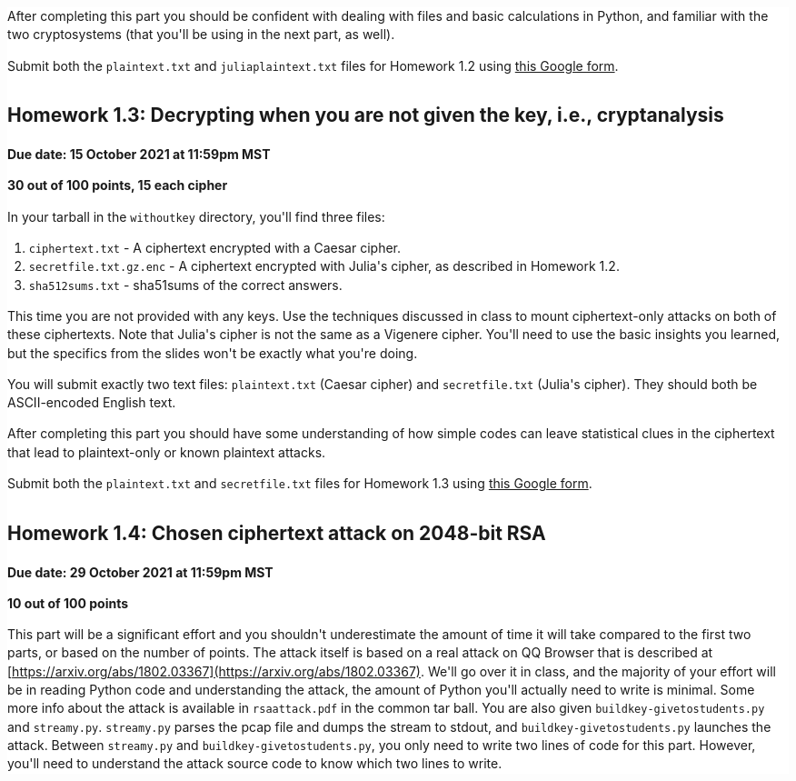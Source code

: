 After completing this part you should be confident with dealing with files and
basic calculations in Python, and familiar with the two cryptosystems (that
you'll be using in the next part, as well).

Submit both the `plaintext.txt` and `juliaplaintext.txt` files for Homework 1.2
using [this Google form](https://forms.gle/kxgjupAj2RHFrWjK9).

## Homework 1.3: Decrypting when you are not given the key, i.e., cryptanalysis

__Due date: 15 October 2021 at 11:59pm MST__

__30 out of 100 points, 15 each cipher__

In your tarball in the `withoutkey` directory, you'll find three files:

1. `ciphertext.txt` - A ciphertext encrypted with a Caesar cipher. 
2. `secretfile.txt.gz.enc` - A ciphertext encrypted with Julia's cipher, as
   described in Homework 1.2.
3. `sha512sums.txt` - sha51sums of the correct answers.

This time you are not provided with any keys.  Use the techniques discussed in
class to mount ciphertext-only attacks on both of these ciphertexts.  Note that
Julia's cipher is not the same as a Vigenere cipher.  You'll need to use the
basic insights you learned, but the specifics from the slides won't be exactly
what you're doing.

You will submit exactly two text files: `plaintext.txt` (Caesar cipher) and
`secretfile.txt` (Julia's cipher).  They should both be ASCII-encoded English
text.

After completing this part you should have some understanding of how simple
codes can leave statistical clues in the ciphertext that lead to plaintext-only
or known plaintext attacks.

Submit both the `plaintext.txt` and `secretfile.txt` files for Homework 1.3
using [this Google form](https://forms.gle/W7xNvygJvV2Ft1M49).

## Homework 1.4: Chosen ciphertext attack on 2048-bit RSA

__Due date: 29 October 2021 at 11:59pm MST__

__10 out of 100 points__

This part will be a significant effort and you shouldn't underestimate the
amount of time it will take compared to the first two parts, or based on the
number of points.  The attack itself is based on a real attack on QQ Browser
that is described at
[https://arxiv.org/abs/1802.03367](https://arxiv.org/abs/1802.03367).  We'll go
over it in class, and the majority of your effort will be in reading Python code
and understanding the attack, the amount of Python you'll actually need to
write is minimal.  Some more info about the attack is available in
`rsaattack.pdf` in the common tar ball.  You are also given
`buildkey-givetostudents.py` and `streamy.py`.  `streamy.py` parses the pcap
file and dumps the stream to stdout, and `buildkey-givetostudents.py` launches
the attack. Between `streamy.py` and `buildkey-givetostudents.py`, you only
need to write two lines of code for this part. However, you'll need to
understand the attack source code to know which two lines to write.
